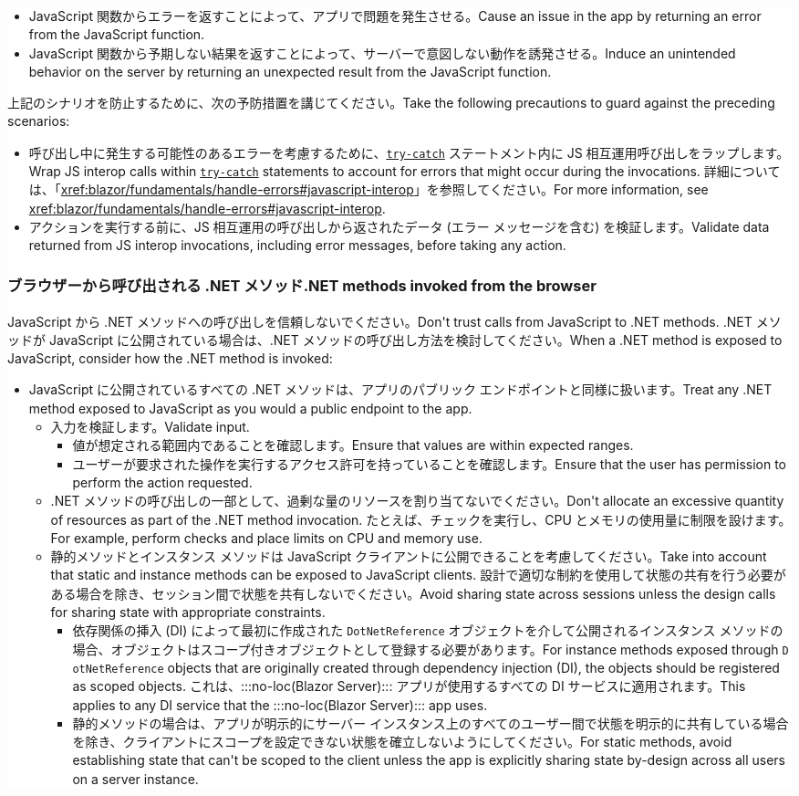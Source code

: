   * <span data-ttu-id="74af6-227">JavaScript 関数からエラーを返すことによって、アプリで問題を発生させる。</span><span class="sxs-lookup"><span data-stu-id="74af6-227">Cause an issue in the app by returning an error from the JavaScript function.</span></span>
  * <span data-ttu-id="74af6-228">JavaScript 関数から予期しない結果を返すことによって、サーバーで意図しない動作を誘発させる。</span><span class="sxs-lookup"><span data-stu-id="74af6-228">Induce an unintended behavior on the server by returning an unexpected result from the JavaScript function.</span></span>

<span data-ttu-id="74af6-229">上記のシナリオを防止するために、次の予防措置を講じてください。</span><span class="sxs-lookup"><span data-stu-id="74af6-229">Take the following precautions to guard against the preceding scenarios:</span></span>

* <span data-ttu-id="74af6-230">呼び出し中に発生する可能性のあるエラーを考慮するために、[`try-catch`](/dotnet/csharp/language-reference/keywords/try-catch) ステートメント内に JS 相互運用呼び出しをラップします。</span><span class="sxs-lookup"><span data-stu-id="74af6-230">Wrap JS interop calls within [`try-catch`](/dotnet/csharp/language-reference/keywords/try-catch) statements to account for errors that might occur during the invocations.</span></span> <span data-ttu-id="74af6-231">詳細については、「<xref:blazor/fundamentals/handle-errors#javascript-interop>」を参照してください。</span><span class="sxs-lookup"><span data-stu-id="74af6-231">For more information, see <xref:blazor/fundamentals/handle-errors#javascript-interop>.</span></span>
* <span data-ttu-id="74af6-232">アクションを実行する前に、JS 相互運用の呼び出しから返されたデータ (エラー メッセージを含む) を検証します。</span><span class="sxs-lookup"><span data-stu-id="74af6-232">Validate data returned from JS interop invocations, including error messages, before taking any action.</span></span>

### <a name="net-methods-invoked-from-the-browser"></a><span data-ttu-id="74af6-233">ブラウザーから呼び出される .NET メソッド</span><span class="sxs-lookup"><span data-stu-id="74af6-233">.NET methods invoked from the browser</span></span>

<span data-ttu-id="74af6-234">JavaScript から .NET メソッドへの呼び出しを信頼しないでください。</span><span class="sxs-lookup"><span data-stu-id="74af6-234">Don't trust calls from JavaScript to .NET methods.</span></span> <span data-ttu-id="74af6-235">.NET メソッドが JavaScript に公開されている場合は、.NET メソッドの呼び出し方法を検討してください。</span><span class="sxs-lookup"><span data-stu-id="74af6-235">When a .NET method is exposed to JavaScript, consider how the .NET method is invoked:</span></span>

* <span data-ttu-id="74af6-236">JavaScript に公開されているすべての .NET メソッドは、アプリのパブリック エンドポイントと同様に扱います。</span><span class="sxs-lookup"><span data-stu-id="74af6-236">Treat any .NET method exposed to JavaScript as you would a public endpoint to the app.</span></span>
  * <span data-ttu-id="74af6-237">入力を検証します。</span><span class="sxs-lookup"><span data-stu-id="74af6-237">Validate input.</span></span>
    * <span data-ttu-id="74af6-238">値が想定される範囲内であることを確認します。</span><span class="sxs-lookup"><span data-stu-id="74af6-238">Ensure that values are within expected ranges.</span></span>
    * <span data-ttu-id="74af6-239">ユーザーが要求された操作を実行するアクセス許可を持っていることを確認します。</span><span class="sxs-lookup"><span data-stu-id="74af6-239">Ensure that the user has permission to perform the action requested.</span></span>
  * <span data-ttu-id="74af6-240">.NET メソッドの呼び出しの一部として、過剰な量のリソースを割り当てないでください。</span><span class="sxs-lookup"><span data-stu-id="74af6-240">Don't allocate an excessive quantity of resources as part of the .NET method invocation.</span></span> <span data-ttu-id="74af6-241">たとえば、チェックを実行し、CPU とメモリの使用量に制限を設けます。</span><span class="sxs-lookup"><span data-stu-id="74af6-241">For example, perform checks and place limits on CPU and memory use.</span></span>
  * <span data-ttu-id="74af6-242">静的メソッドとインスタンス メソッドは JavaScript クライアントに公開できることを考慮してください。</span><span class="sxs-lookup"><span data-stu-id="74af6-242">Take into account that static and instance methods can be exposed to JavaScript clients.</span></span> <span data-ttu-id="74af6-243">設計で適切な制約を使用して状態の共有を行う必要がある場合を除き、セッション間で状態を共有しないでください。</span><span class="sxs-lookup"><span data-stu-id="74af6-243">Avoid sharing state across sessions unless the design calls for sharing state with appropriate constraints.</span></span>
    * <span data-ttu-id="74af6-244">依存関係の挿入 (DI) によって最初に作成された `DotNetReference` オブジェクトを介して公開されるインスタンス メソッドの場合、オブジェクトはスコープ付きオブジェクトとして登録する必要があります。</span><span class="sxs-lookup"><span data-stu-id="74af6-244">For instance methods exposed through `DotNetReference` objects that are originally created through dependency injection (DI), the objects should be registered as scoped objects.</span></span> <span data-ttu-id="74af6-245">これは、:::no-loc(Blazor Server)::: アプリが使用するすべての DI サービスに適用されます。</span><span class="sxs-lookup"><span data-stu-id="74af6-245">This applies to any DI service that the :::no-loc(Blazor Server)::: app uses.</span></span>
    * <span data-ttu-id="74af6-246">静的メソッドの場合は、アプリが明示的にサーバー インスタンス上のすべてのユーザー間で状態を明示的に共有している場合を除き、クライアントにスコープを設定できない状態を確立しないようにしてください。</span><span class="sxs-lookup"><span data-stu-id="74af6-246">For static methods, avoid establishing state that can't be scoped to the client unless the app is explicitly sharing state by-design across all users on a server instance.</span></span>